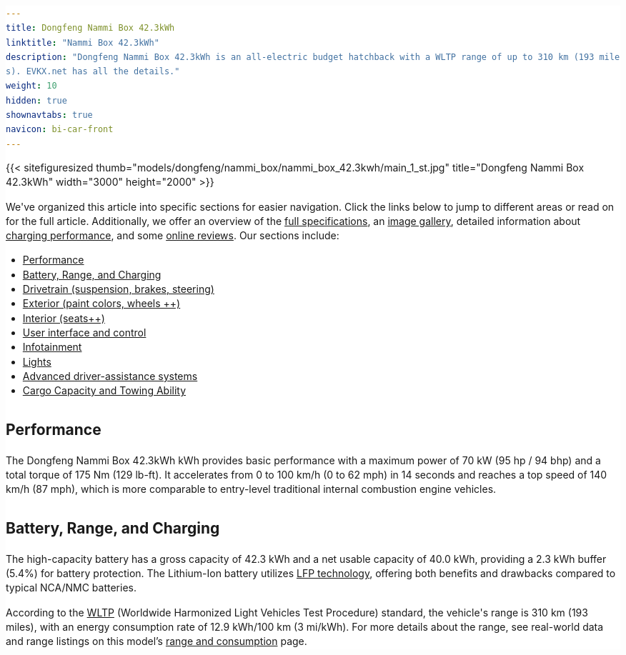 ```yaml
---
title: Dongfeng Nammi Box 42.3kWh
linktitle: "Nammi Box 42.3kWh"
description: "Dongfeng Nammi Box 42.3kWh is an all-electric budget hatchback with a WLTP range of up to 310 km (193 miles). EVKX.net has all the details."
weight: 10
hidden: true
shownavtabs: true
navicon: bi-car-front
---
```



{{< sitefiguresized thumb="models/dongfeng/nammi_box/nammi_box_42.3kwh/main_1_st.jpg" title="Dongfeng Nammi Box 42.3kWh" width="3000" height="2000"  >}}

We've organized this article into specific sections for easier navigation. Click the links below to jump to different areas or read on for the full article. Additionally, we offer an overview of the [full specifications](specifications/), an [image gallery](gallery/), detailed information about [charging performance](chargingcurve/), and some [online reviews](reviews/). Our sections include:

- [Performance](#section-performance)
- [Battery, Range, and Charging](#section-battery)
- [Drivetrain (suspension, brakes, steering)](#section-drivetrain)
- [Exterior (paint colors, wheels ++)](#section-exterior)
- [Interior (seats++)](#section-interior)
- [User interface and control](#section-ui)
- [Infotainment](#section-infotainment)
- [Lights](#section-lights)
- [Advanced driver-assistance systems](#section-adas)
- [Cargo Capacity and Towing Ability](#section-transportation)

<a id="section-performance" style="display: block; position: relative; top: -60px; visibility: hidden;"></a>

## Performance

The Dongfeng Nammi Box 42.3kWh kWh provides basic performance with a maximum power of 70 kW (95 hp / 94 bhp) and a total torque of 175 Nm (129 lb-ft). It accelerates from 0 to 100 km/h (0 to 62 mph) in 14 seconds and reaches a top speed of 140 km/h (87 mph), which is more comparable to entry-level traditional internal combustion engine vehicles.

<a id="section-battery" style="display: block; position: relative; top: -60px; visibility: hidden;"></a>

## Battery, Range, and Charging

The high-capacity battery has a gross capacity of 42.3 kWh and a net usable capacity of 40.0 kWh, providing a 2.3 kWh buffer (5.4%) for battery protection. The Lithium-Ion battery utilizes [LFP technology](../../../../technology/battery/cellchemistry/#lithium-iron-phosphate-battery-lfp), offering both benefits and drawbacks compared to typical NCA/NMC batteries.

According to the [WLTP](../../../../guides/understandingrange/wltp/) (Worldwide Harmonized Light Vehicles Test Procedure) standard, the vehicle's range is 310 km (193 miles), with an energy consumption rate of 12.9 kWh/100 km (3 mi/kWh). For more details about the range, see real-world data and range listings on this model’s [range and consumption](rangeandconsumption/) page.
